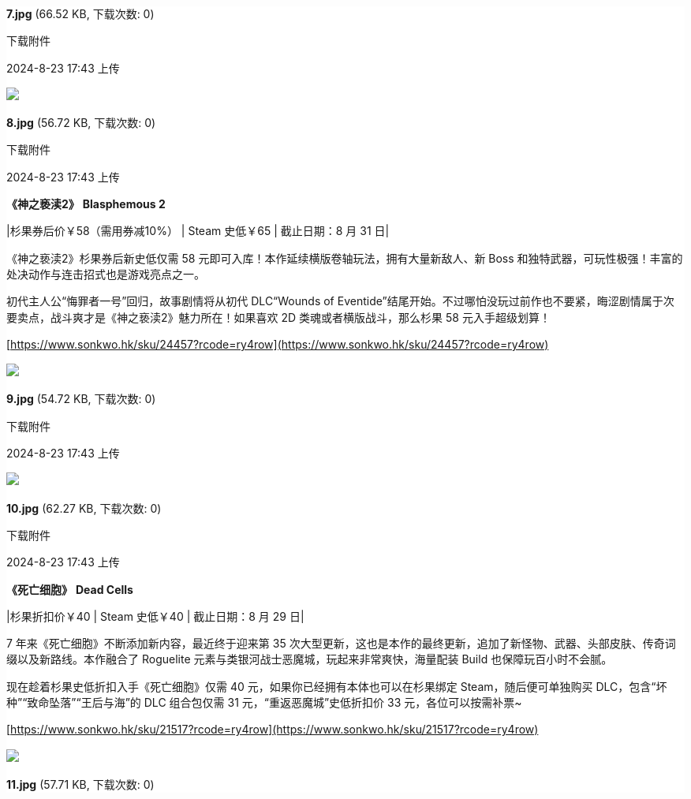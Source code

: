 <strong>7.jpg</strong> (66.52 KB, 下载次数: 0)

下载附件

2024-8-23 17:43 上传

<img src="https://img.saraba1st.com/forum/202408/23/174343fasxa7i7awwsxbyk.jpg" referrerpolicy="no-referrer">

<strong>8.jpg</strong> (56.72 KB, 下载次数: 0)

下载附件

2024-8-23 17:43 上传

<strong>《神之亵渎2》</strong>
<strong>Blasphemous 2</strong>

|杉果券后价￥58（需用券减10%） | Steam 史低￥65 | 截止日期：8 月 31 日|

《神之亵渎2》杉果券后新史低仅需 58 元即可入库！本作延续横版卷轴玩法，拥有大量新敌人、新 Boss 和独特武器，可玩性极强！丰富的处决动作与连击招式也是游戏亮点之一。

初代主人公“悔罪者一号”回归，故事剧情将从初代 DLC“Wounds of Eventide”结尾开始。不过哪怕没玩过前作也不要紧，晦涩剧情属于次要卖点，战斗爽才是《神之亵渎2》魅力所在！如果喜欢 2D 类魂或者横版战斗，那么杉果 58 元入手超级划算！

[https://www.sonkwo.hk/sku/24457?rcode=ry4row](https://www.sonkwo.hk/sku/24457?rcode=ry4row)

<img src="https://img.saraba1st.com/forum/202408/23/174347jv0npx888vxz038n.jpg" referrerpolicy="no-referrer">

<strong>9.jpg</strong> (54.72 KB, 下载次数: 0)

下载附件

2024-8-23 17:43 上传

<img src="https://img.saraba1st.com/forum/202408/23/174350v6xhn641wrua1jhe.jpg" referrerpolicy="no-referrer">

<strong>10.jpg</strong> (62.27 KB, 下载次数: 0)

下载附件

2024-8-23 17:43 上传

<strong>《死亡细胞》</strong>
<strong>Dead Cells</strong>

|杉果折扣价￥40 | Steam 史低￥40 | 截止日期：8 月 29 日|

7 年来《死亡细胞》不断添加新内容，最近终于迎来第 35 次大型更新，这也是本作的最终更新，追加了新怪物、武器、头部皮肤、传奇词缀以及新路线。本作融合了 Roguelite 元素与类银河战士恶魔城，玩起来非常爽快，海量配装 Build 也保障玩百小时不会腻。

现在趁着杉果史低折扣入手《死亡细胞》仅需 40 元，如果你已经拥有本体也可以在杉果绑定 Steam，随后便可单独购买 DLC，包含“坏种”“致命坠落”“王后与海”的 DLC 组合包仅需 31 元，“重返恶魔城”史低折扣价 33 元，各位可以按需补票~

[https://www.sonkwo.hk/sku/21517?rcode=ry4row](https://www.sonkwo.hk/sku/21517?rcode=ry4row)

<img src="https://img.saraba1st.com/forum/202408/23/174353vl5do0igm5scpgsy.jpg" referrerpolicy="no-referrer">

<strong>11.jpg</strong> (57.71 KB, 下载次数: 0)
